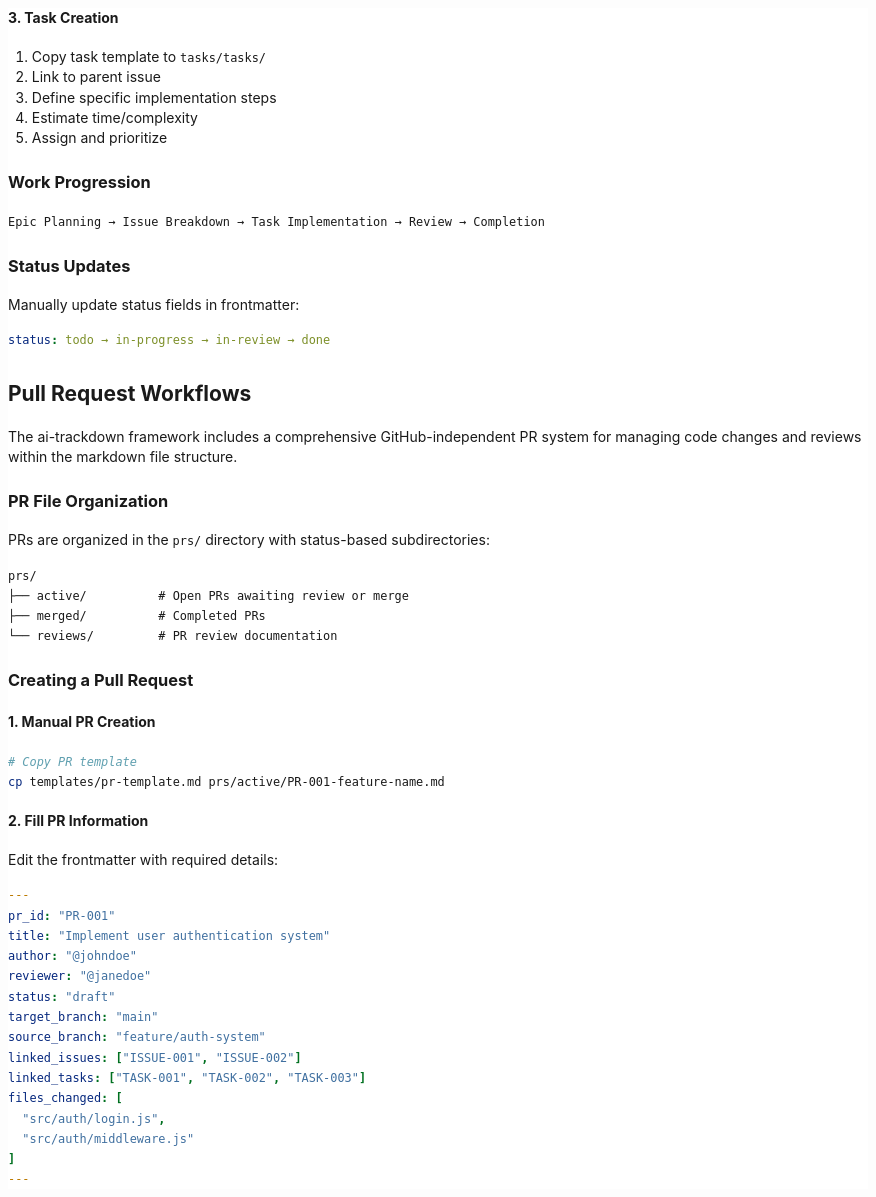 #### 3. Task Creation
1. Copy task template to `tasks/tasks/`
2. Link to parent issue
3. Define specific implementation steps
4. Estimate time/complexity
5. Assign and prioritize

### Work Progression
```
Epic Planning → Issue Breakdown → Task Implementation → Review → Completion
```

### Status Updates
Manually update status fields in frontmatter:
```yaml
status: todo → in-progress → in-review → done
```

## Pull Request Workflows

The ai-trackdown framework includes a comprehensive GitHub-independent PR system for managing code changes and reviews within the markdown file structure.

### PR File Organization

PRs are organized in the `prs/` directory with status-based subdirectories:

```
prs/
├── active/          # Open PRs awaiting review or merge
├── merged/          # Completed PRs 
└── reviews/         # PR review documentation
```

### Creating a Pull Request

#### 1. Manual PR Creation
```bash
# Copy PR template
cp templates/pr-template.md prs/active/PR-001-feature-name.md
```

#### 2. Fill PR Information
Edit the frontmatter with required details:
```yaml
---
pr_id: "PR-001"
title: "Implement user authentication system"
author: "@johndoe"
reviewer: "@janedoe"
status: "draft"
target_branch: "main"
source_branch: "feature/auth-system"
linked_issues: ["ISSUE-001", "ISSUE-002"]
linked_tasks: ["TASK-001", "TASK-002", "TASK-003"]
files_changed: [
  "src/auth/login.js",
  "src/auth/middleware.js"
]
---
```
